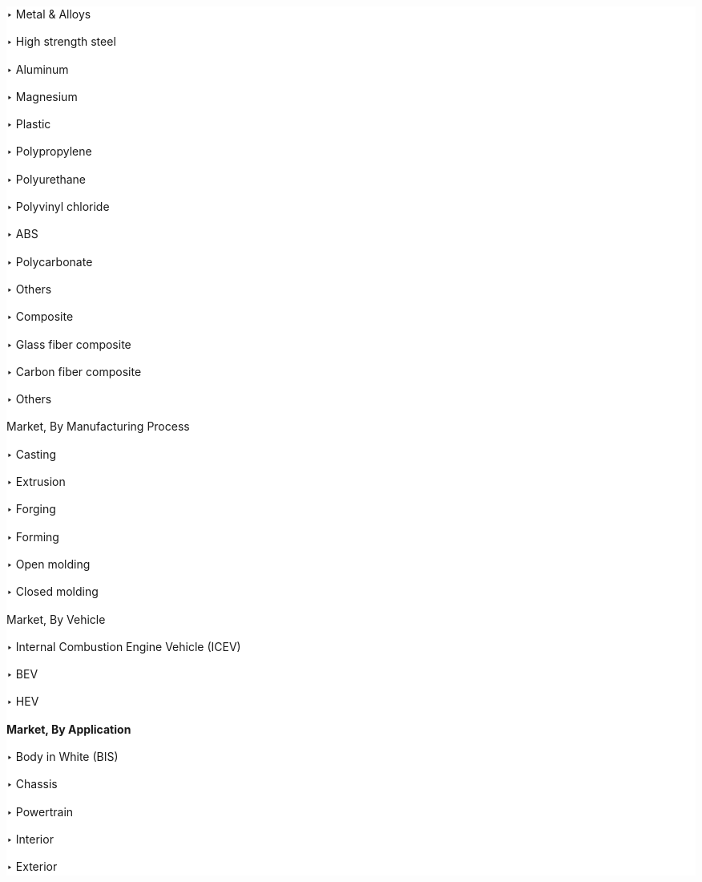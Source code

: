 ‣ Metal & Alloys

‣  High strength steel

‣  Aluminum

‣  Magnesium

‣ Plastic

‣  Polypropylene

‣  Polyurethane

‣  Polyvinyl chloride

‣  ABS

‣  Polycarbonate

‣  Others

‣ Composite

‣  Glass fiber composite

‣  Carbon fiber composite

‣ Others


Market, By Manufacturing Process

‣ Casting

‣ Extrusion

‣ Forging

‣ Forming

‣ Open molding

‣ Closed molding


Market, By Vehicle

‣ Internal Combustion Engine Vehicle (ICEV)

‣ BEV

‣ HEV

<Strong>Market, By Application</Strong>

‣ Body in White (BIS)

‣ Chassis

‣ Powertrain

‣ Interior

‣ Exterior
